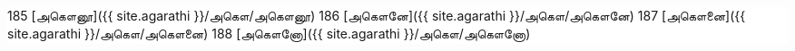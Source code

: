 185 [அகௌனூ]({{ site.agarathi }}/அகௌ/அகௌனூ) 
186 [அகௌனே]({{ site.agarathi }}/அகௌ/அகௌனே) 
187 [அகௌனை]({{ site.agarathi }}/அகௌ/அகௌனை) 
188 [அகௌனோ]({{ site.agarathi }}/அகௌ/அகௌனோ) 

    
